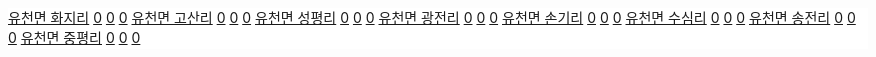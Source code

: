 
  <tr class="item">
    <td><a href="경상북도예천군유천면화지리">유천면 화지리</a></td>
    <td><a href="경상북도예천군유천면화지리">0</a></td>
    <td><a href="경상북도예천군유천면화지리">0</a></td>
    <td><a href="경상북도예천군유천면화지리">0</a></td>
  </tr>
    

  <tr class="item">
    <td><a href="경상북도예천군유천면고산리">유천면 고산리</a></td>
    <td><a href="경상북도예천군유천면고산리">0</a></td>
    <td><a href="경상북도예천군유천면고산리">0</a></td>
    <td><a href="경상북도예천군유천면고산리">0</a></td>
  </tr>
    

  <tr class="item">
    <td><a href="경상북도예천군유천면성평리">유천면 성평리</a></td>
    <td><a href="경상북도예천군유천면성평리">0</a></td>
    <td><a href="경상북도예천군유천면성평리">0</a></td>
    <td><a href="경상북도예천군유천면성평리">0</a></td>
  </tr>
    

  <tr class="item">
    <td><a href="경상북도예천군유천면광전리">유천면 광전리</a></td>
    <td><a href="경상북도예천군유천면광전리">0</a></td>
    <td><a href="경상북도예천군유천면광전리">0</a></td>
    <td><a href="경상북도예천군유천면광전리">0</a></td>
  </tr>
    

  <tr class="item">
    <td><a href="경상북도예천군유천면손기리">유천면 손기리</a></td>
    <td><a href="경상북도예천군유천면손기리">0</a></td>
    <td><a href="경상북도예천군유천면손기리">0</a></td>
    <td><a href="경상북도예천군유천면손기리">0</a></td>
  </tr>
    

  <tr class="item">
    <td><a href="경상북도예천군유천면수심리">유천면 수심리</a></td>
    <td><a href="경상북도예천군유천면수심리">0</a></td>
    <td><a href="경상북도예천군유천면수심리">0</a></td>
    <td><a href="경상북도예천군유천면수심리">0</a></td>
  </tr>
    

  <tr class="item">
    <td><a href="경상북도예천군유천면송전리">유천면 송전리</a></td>
    <td><a href="경상북도예천군유천면송전리">0</a></td>
    <td><a href="경상북도예천군유천면송전리">0</a></td>
    <td><a href="경상북도예천군유천면송전리">0</a></td>
  </tr>
    

  <tr class="item">
    <td><a href="경상북도예천군유천면중평리">유천면 중평리</a></td>
    <td><a href="경상북도예천군유천면중평리">0</a></td>
    <td><a href="경상북도예천군유천면중평리">0</a></td>
    <td><a href="경상북도예천군유천면중평리">0</a></td>
  </tr>
    